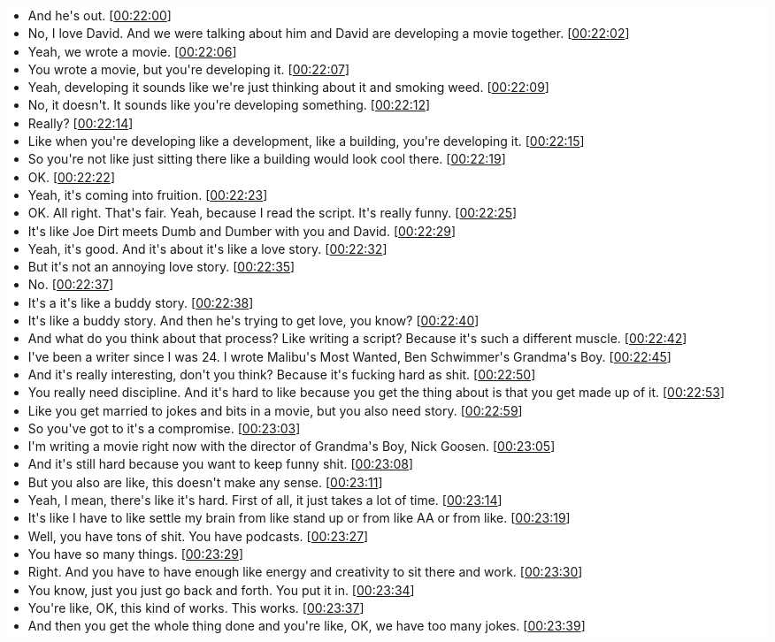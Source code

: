 *  And he's out. [[00:22:00](https://www.youtube.com/watch?v=npImH3_aTEE&t=1320.96s)]
*  No, I love David. And we were talking about him and David are developing a movie together. [[00:22:02](https://www.youtube.com/watch?v=npImH3_aTEE&t=1322.96s)]
*  Yeah, we wrote a movie. [[00:22:06](https://www.youtube.com/watch?v=npImH3_aTEE&t=1326.96s)]
*  You wrote a movie, but you're developing it. [[00:22:07](https://www.youtube.com/watch?v=npImH3_aTEE&t=1327.96s)]
*  Yeah, developing it sounds like we're just thinking about it and smoking weed. [[00:22:09](https://www.youtube.com/watch?v=npImH3_aTEE&t=1329.96s)]
*  No, it doesn't. It sounds like you're developing something. [[00:22:12](https://www.youtube.com/watch?v=npImH3_aTEE&t=1332.96s)]
*  Really? [[00:22:14](https://www.youtube.com/watch?v=npImH3_aTEE&t=1334.96s)]
*  Like when you're developing like a development, like a building, you're developing it. [[00:22:15](https://www.youtube.com/watch?v=npImH3_aTEE&t=1335.96s)]
*  So you're not like just sitting there like a building would look cool there. [[00:22:19](https://www.youtube.com/watch?v=npImH3_aTEE&t=1339.96s)]
*  OK. [[00:22:22](https://www.youtube.com/watch?v=npImH3_aTEE&t=1342.96s)]
*  Yeah, it's coming into fruition. [[00:22:23](https://www.youtube.com/watch?v=npImH3_aTEE&t=1343.96s)]
*  OK. All right. That's fair. Yeah, because I read the script. It's really funny. [[00:22:25](https://www.youtube.com/watch?v=npImH3_aTEE&t=1345.96s)]
*  It's like Joe Dirt meets Dumb and Dumber with you and David. [[00:22:29](https://www.youtube.com/watch?v=npImH3_aTEE&t=1349.48s)]
*  Yeah, it's good. And it's about it's like a love story. [[00:22:32](https://www.youtube.com/watch?v=npImH3_aTEE&t=1352.48s)]
*  But it's not an annoying love story. [[00:22:35](https://www.youtube.com/watch?v=npImH3_aTEE&t=1355.48s)]
*  No. [[00:22:37](https://www.youtube.com/watch?v=npImH3_aTEE&t=1357.48s)]
*  It's a it's like a buddy story. [[00:22:38](https://www.youtube.com/watch?v=npImH3_aTEE&t=1358.48s)]
*  It's like a buddy story. And then he's trying to get love, you know? [[00:22:40](https://www.youtube.com/watch?v=npImH3_aTEE&t=1360.48s)]
*  And what do you think about that process? Like writing a script? Because it's such a different muscle. [[00:22:42](https://www.youtube.com/watch?v=npImH3_aTEE&t=1362.48s)]
*  I've been a writer since I was 24. I wrote Malibu's Most Wanted, Ben Schwimmer's Grandma's Boy. [[00:22:45](https://www.youtube.com/watch?v=npImH3_aTEE&t=1365.48s)]
*  And it's really interesting, don't you think? Because it's fucking hard as shit. [[00:22:50](https://www.youtube.com/watch?v=npImH3_aTEE&t=1370.48s)]
*  You really need discipline. And it's hard to like because you get the thing about is that you get made up of it. [[00:22:53](https://www.youtube.com/watch?v=npImH3_aTEE&t=1373.48s)]
*  Like you get married to jokes and bits in a movie, but you also need story. [[00:22:59](https://www.youtube.com/watch?v=npImH3_aTEE&t=1379.0s)]
*  So you've got to it's a compromise. [[00:23:03](https://www.youtube.com/watch?v=npImH3_aTEE&t=1383.0s)]
*  I'm writing a movie right now with the director of Grandma's Boy, Nick Goosen. [[00:23:05](https://www.youtube.com/watch?v=npImH3_aTEE&t=1385.0s)]
*  And it's still hard because you want to keep funny shit. [[00:23:08](https://www.youtube.com/watch?v=npImH3_aTEE&t=1388.0s)]
*  But you also are like, this doesn't make any sense. [[00:23:11](https://www.youtube.com/watch?v=npImH3_aTEE&t=1391.0s)]
*  Yeah, I mean, there's like it's hard. First of all, it just takes a lot of time. [[00:23:14](https://www.youtube.com/watch?v=npImH3_aTEE&t=1394.0s)]
*  It's like I have to like settle my brain from like stand up or from like AA or from like. [[00:23:19](https://www.youtube.com/watch?v=npImH3_aTEE&t=1399.0s)]
*  Well, you have tons of shit. You have podcasts. [[00:23:27](https://www.youtube.com/watch?v=npImH3_aTEE&t=1407.52s)]
*  You have so many things. [[00:23:29](https://www.youtube.com/watch?v=npImH3_aTEE&t=1409.52s)]
*  Right. And you have to have enough like energy and creativity to sit there and work. [[00:23:30](https://www.youtube.com/watch?v=npImH3_aTEE&t=1410.52s)]
*  You know, just you just go back and forth. You put it in. [[00:23:34](https://www.youtube.com/watch?v=npImH3_aTEE&t=1414.52s)]
*  You're like, OK, this kind of works. This works. [[00:23:37](https://www.youtube.com/watch?v=npImH3_aTEE&t=1417.52s)]
*  And then you get the whole thing done and you're like, OK, we have too many jokes. [[00:23:39](https://www.youtube.com/watch?v=npImH3_aTEE&t=1419.52s)]